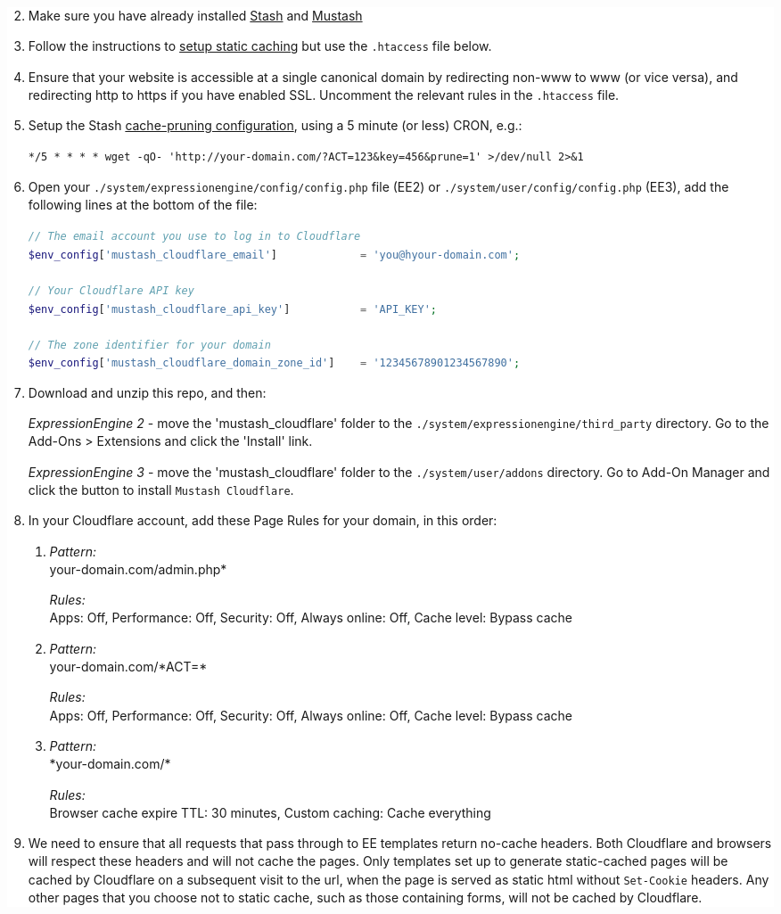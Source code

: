 2. Make sure you have already installed [Stash](https://github.com/croxton/Stash) and [Mustash](https://devot-ee.com/add-ons/mustash)

3. Follow the instructions to [setup static caching](https://github.com/croxton/Stash/wiki/Static-cache-setup) but use the `.htaccess` file below.

4. Ensure that your website is accessible at a single canonical domain by redirecting non-www to www (or vice versa), and redirecting http to https if you have enabled SSL. Uncomment the relevant rules in the `.htaccess` file.

5. Setup the Stash [cache-pruning configuration](https://github.com/croxton/Stash/wiki/Cache-pruning-configuration), using a 5 minute (or less) CRON, e.g.:
    
    ```
    */5 * * * * wget -qO- 'http://your-domain.com/?ACT=123&key=456&prune=1' >/dev/null 2>&1
    ```

6. Open your `./system/expressionengine/config/config.php` file (EE2) or `./system/user/config/config.php` (EE3), add the following lines at the bottom of the file:

    ```PHP
    // The email account you use to log in to Cloudflare
    $env_config['mustash_cloudflare_email']             = 'you@hyour-domain.com';

    // Your Cloudflare API key
    $env_config['mustash_cloudflare_api_key']           = 'API_KEY';

    // The zone identifier for your domain
    $env_config['mustash_cloudflare_domain_zone_id']    = '12345678901234567890';
    ```

7. Download and unzip this repo, and then:

    *ExpressionEngine 2* - move the 'mustash_cloudflare' folder to the `./system/expressionengine/third_party` directory. Go to the Add-Ons > Extensions and click the 'Install' link.

    *ExpressionEngine 3* - move the 'mustash_cloudflare' folder to the `./system/user/addons` directory. Go to Add-On Manager and click the button to install `Mustash Cloudflare`.

8. In your Cloudflare account, add these Page Rules for your domain, in this order:

    1.  *Pattern:*        
        your-domain.com/admin.php\*

        *Rules:*     
        Apps: Off, Performance: Off, Security: Off, Always online: Off, Cache level: Bypass cache
    
    2.  *Pattern:*        
        your-domain.com/\*ACT=\*

        *Rules:*     
        Apps: Off, Performance: Off, Security: Off, Always online: Off, Cache level: Bypass cache

    3.  *Pattern:*     
        \*your-domain.com/\*
    
        *Rules:*     
        Browser cache expire TTL: 30 minutes, Custom caching: Cache everything

9.  We need to ensure that all requests that pass through to EE templates return no-cache headers. Both Cloudflare and browsers will respect these headers and will not cache the pages. Only templates set up to generate static-cached pages will be cached by Cloudflare on a subsequent visit to the url, when the page is served as static html without `Set-Cookie` headers. Any other pages that you choose not to static cache, such as those containing forms, will not be cached by Cloudflare.
